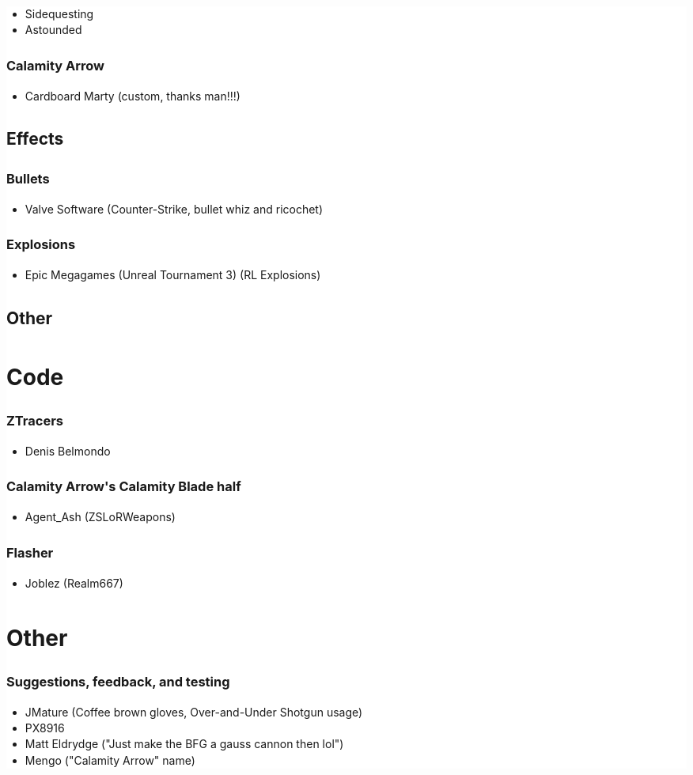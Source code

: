 * Sidequesting
* Astounded
### Calamity Arrow
* Cardboard Marty (custom, thanks man!!!)

## Effects
### Bullets
* Valve Software (Counter-Strike, bullet whiz and ricochet)
### Explosions
* Epic Megagames (Unreal Tournament 3) (RL Explosions)
## Other


# Code
### ZTracers
* Denis Belmondo
### Calamity Arrow's Calamity Blade half
* Agent_Ash (ZSLoRWeapons)
### Flasher
* Joblez (Realm667)

# Other
### Suggestions, feedback, and testing
* JMature (Coffee brown gloves, Over-and-Under Shotgun usage)
* PX8916
* Matt Eldrydge ("Just make the BFG a gauss cannon then lol")
* Mengo ("Calamity Arrow" name)